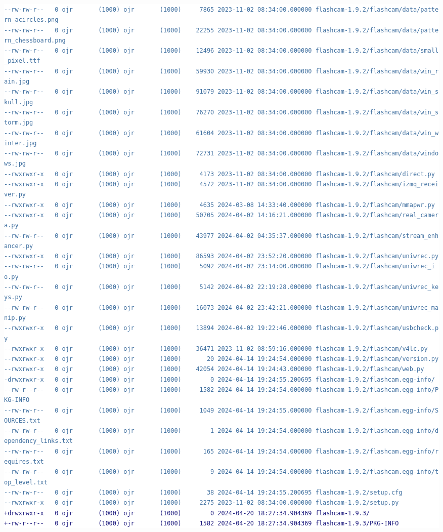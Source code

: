 ```diff
--rw-rw-r--   0 ojr       (1000) ojr       (1000)     7865 2023-11-02 08:34:00.000000 flashcam-1.9.2/flashcam/data/pattern_acircles.png
--rw-rw-r--   0 ojr       (1000) ojr       (1000)    22255 2023-11-02 08:34:00.000000 flashcam-1.9.2/flashcam/data/pattern_chessboard.png
--rw-rw-r--   0 ojr       (1000) ojr       (1000)    12496 2023-11-02 08:34:00.000000 flashcam-1.9.2/flashcam/data/small_pixel.ttf
--rw-rw-r--   0 ojr       (1000) ojr       (1000)    59930 2023-11-02 08:34:00.000000 flashcam-1.9.2/flashcam/data/win_rain.jpg
--rw-rw-r--   0 ojr       (1000) ojr       (1000)    91079 2023-11-02 08:34:00.000000 flashcam-1.9.2/flashcam/data/win_skull.jpg
--rw-rw-r--   0 ojr       (1000) ojr       (1000)    76270 2023-11-02 08:34:00.000000 flashcam-1.9.2/flashcam/data/win_storm.jpg
--rw-rw-r--   0 ojr       (1000) ojr       (1000)    61604 2023-11-02 08:34:00.000000 flashcam-1.9.2/flashcam/data/win_winter.jpg
--rw-rw-r--   0 ojr       (1000) ojr       (1000)    72731 2023-11-02 08:34:00.000000 flashcam-1.9.2/flashcam/data/windows.jpg
--rwxrwxr-x   0 ojr       (1000) ojr       (1000)     4173 2023-11-02 08:34:00.000000 flashcam-1.9.2/flashcam/direct.py
--rwxrwxr-x   0 ojr       (1000) ojr       (1000)     4572 2023-11-02 08:34:00.000000 flashcam-1.9.2/flashcam/izmq_receiver.py
--rwxrwxr-x   0 ojr       (1000) ojr       (1000)     4635 2024-03-08 14:33:40.000000 flashcam-1.9.2/flashcam/mmapwr.py
--rwxrwxr-x   0 ojr       (1000) ojr       (1000)    50705 2024-04-02 14:16:21.000000 flashcam-1.9.2/flashcam/real_camera.py
--rw-rw-r--   0 ojr       (1000) ojr       (1000)    43977 2024-04-02 04:35:37.000000 flashcam-1.9.2/flashcam/stream_enhancer.py
--rwxrwxr-x   0 ojr       (1000) ojr       (1000)    86593 2024-04-02 23:52:20.000000 flashcam-1.9.2/flashcam/uniwrec.py
--rw-rw-r--   0 ojr       (1000) ojr       (1000)     5092 2024-04-02 23:14:00.000000 flashcam-1.9.2/flashcam/uniwrec_io.py
--rw-rw-r--   0 ojr       (1000) ojr       (1000)     5142 2024-04-02 22:19:28.000000 flashcam-1.9.2/flashcam/uniwrec_keys.py
--rw-rw-r--   0 ojr       (1000) ojr       (1000)    16073 2024-04-02 23:42:21.000000 flashcam-1.9.2/flashcam/uniwrec_manip.py
--rwxrwxr-x   0 ojr       (1000) ojr       (1000)    13894 2024-04-02 19:22:46.000000 flashcam-1.9.2/flashcam/usbcheck.py
--rwxrwxr-x   0 ojr       (1000) ojr       (1000)    36471 2023-11-02 08:59:16.000000 flashcam-1.9.2/flashcam/v4lc.py
--rwxrwxr-x   0 ojr       (1000) ojr       (1000)       20 2024-04-14 19:24:54.000000 flashcam-1.9.2/flashcam/version.py
--rwxrwxr-x   0 ojr       (1000) ojr       (1000)    42054 2024-04-14 19:24:43.000000 flashcam-1.9.2/flashcam/web.py
-drwxrwxr-x   0 ojr       (1000) ojr       (1000)        0 2024-04-14 19:24:55.200695 flashcam-1.9.2/flashcam.egg-info/
--rw-r--r--   0 ojr       (1000) ojr       (1000)     1582 2024-04-14 19:24:54.000000 flashcam-1.9.2/flashcam.egg-info/PKG-INFO
--rw-rw-r--   0 ojr       (1000) ojr       (1000)     1049 2024-04-14 19:24:55.000000 flashcam-1.9.2/flashcam.egg-info/SOURCES.txt
--rw-rw-r--   0 ojr       (1000) ojr       (1000)        1 2024-04-14 19:24:54.000000 flashcam-1.9.2/flashcam.egg-info/dependency_links.txt
--rw-rw-r--   0 ojr       (1000) ojr       (1000)      165 2024-04-14 19:24:54.000000 flashcam-1.9.2/flashcam.egg-info/requires.txt
--rw-rw-r--   0 ojr       (1000) ojr       (1000)        9 2024-04-14 19:24:54.000000 flashcam-1.9.2/flashcam.egg-info/top_level.txt
--rw-rw-r--   0 ojr       (1000) ojr       (1000)       38 2024-04-14 19:24:55.200695 flashcam-1.9.2/setup.cfg
--rwxrwxr-x   0 ojr       (1000) ojr       (1000)     2275 2023-11-02 08:34:00.000000 flashcam-1.9.2/setup.py
+drwxrwxr-x   0 ojr       (1000) ojr       (1000)        0 2024-04-20 18:27:34.904369 flashcam-1.9.3/
+-rw-r--r--   0 ojr       (1000) ojr       (1000)     1582 2024-04-20 18:27:34.904369 flashcam-1.9.3/PKG-INFO
```